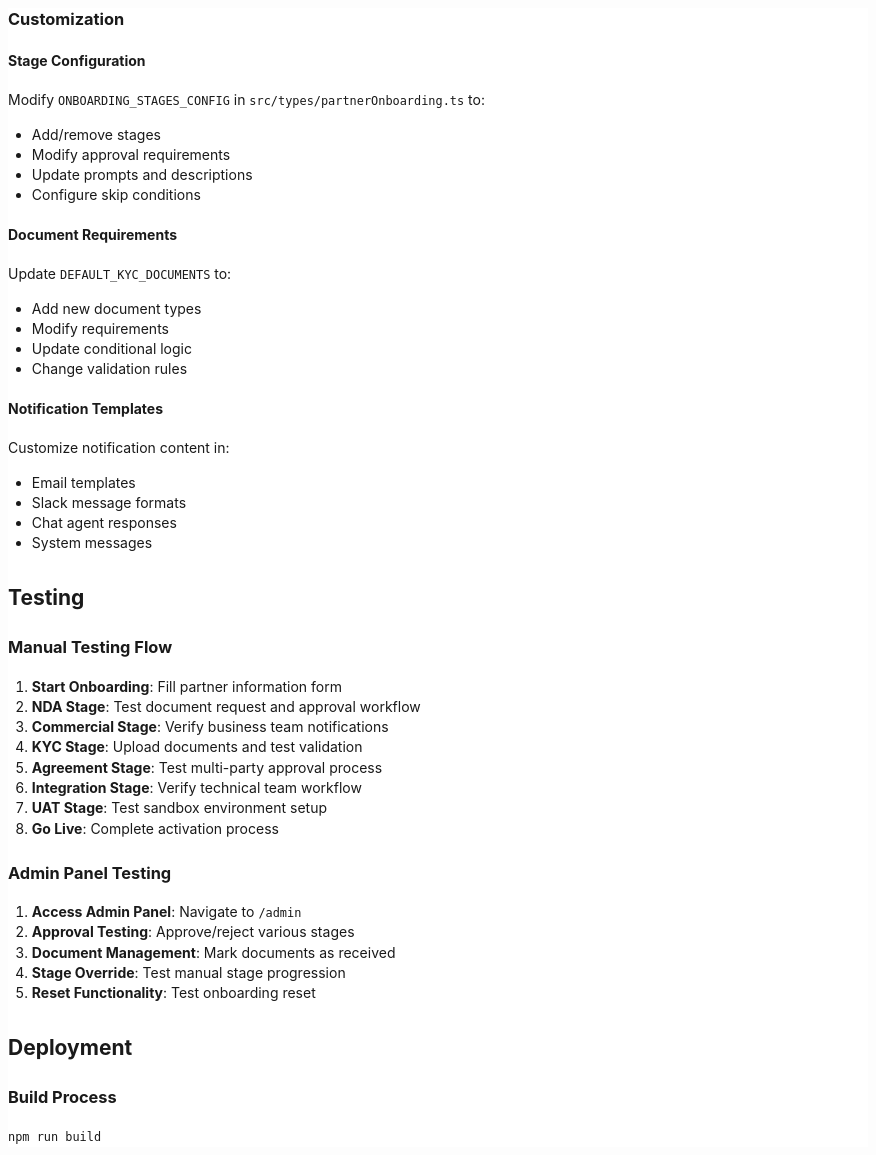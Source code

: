 ### Customization

#### Stage Configuration
Modify `ONBOARDING_STAGES_CONFIG` in `src/types/partnerOnboarding.ts` to:
- Add/remove stages
- Modify approval requirements
- Update prompts and descriptions
- Configure skip conditions

#### Document Requirements
Update `DEFAULT_KYC_DOCUMENTS` to:
- Add new document types
- Modify requirements
- Update conditional logic
- Change validation rules

#### Notification Templates
Customize notification content in:
- Email templates
- Slack message formats
- Chat agent responses
- System messages

## Testing

### Manual Testing Flow

1. **Start Onboarding**: Fill partner information form
2. **NDA Stage**: Test document request and approval workflow
3. **Commercial Stage**: Verify business team notifications
4. **KYC Stage**: Upload documents and test validation
5. **Agreement Stage**: Test multi-party approval process
6. **Integration Stage**: Verify technical team workflow
7. **UAT Stage**: Test sandbox environment setup
8. **Go Live**: Complete activation process

### Admin Panel Testing

1. **Access Admin Panel**: Navigate to `/admin`
2. **Approval Testing**: Approve/reject various stages
3. **Document Management**: Mark documents as received
4. **Stage Override**: Test manual stage progression
5. **Reset Functionality**: Test onboarding reset

## Deployment

### Build Process
```bash
npm run build
```
